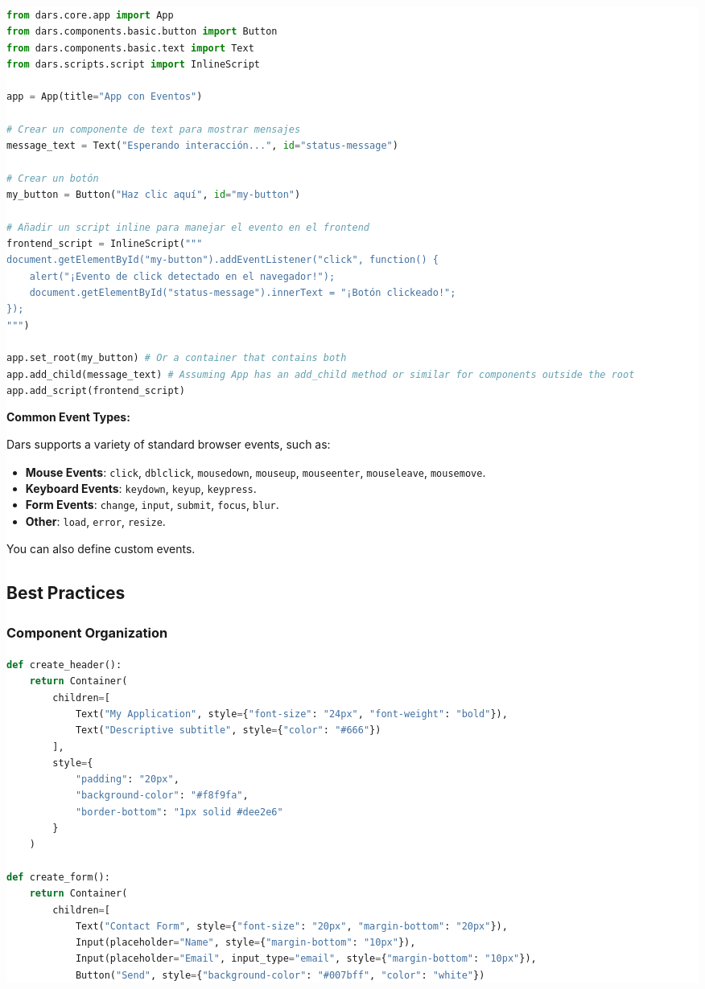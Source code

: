 ```python
from dars.core.app import App
from dars.components.basic.button import Button
from dars.components.basic.text import Text
from dars.scripts.script import InlineScript

app = App(title="App con Eventos")

# Crear un componente de text para mostrar mensajes
message_text = Text("Esperando interacción...", id="status-message")

# Crear un botón
my_button = Button("Haz clic aquí", id="my-button")

# Añadir un script inline para manejar el evento en el frontend
frontend_script = InlineScript("""
document.getElementById("my-button").addEventListener("click", function() {
    alert("¡Evento de click detectado en el navegador!");
    document.getElementById("status-message").innerText = "¡Botón clickeado!";
});
""")

app.set_root(my_button) # Or a container that contains both
app.add_child(message_text) # Assuming App has an add_child method or similar for components outside the root
app.add_script(frontend_script)
```

**Common Event Types:**

Dars supports a variety of standard browser events, such as:

*   **Mouse Events**: `click`, `dblclick`, `mousedown`, `mouseup`, `mouseenter`, `mouseleave`, `mousemove`.
*   **Keyboard Events**: `keydown`, `keyup`, `keypress`.
*   **Form Events**: `change`, `input`, `submit`, `focus`, `blur`.
*   **Other**: `load`, `error`, `resize`.

You can also define custom events.

## Best Practices

### Component Organization

```python
def create_header():
    return Container(
        children=[
            Text("My Application", style={"font-size": "24px", "font-weight": "bold"}),
            Text("Descriptive subtitle", style={"color": "#666"})
        ],
        style={
            "padding": "20px",
            "background-color": "#f8f9fa",
            "border-bottom": "1px solid #dee2e6"
        }
    )

def create_form():
    return Container(
        children=[
            Text("Contact Form", style={"font-size": "20px", "margin-bottom": "20px"}),
            Input(placeholder="Name", style={"margin-bottom": "10px"}),
            Input(placeholder="Email", input_type="email", style={"margin-bottom": "10px"}),
            Button("Send", style={"background-color": "#007bff", "color": "white"})
```